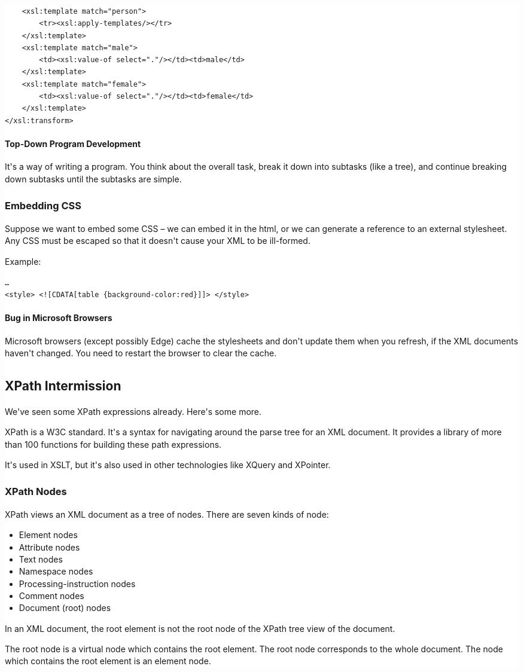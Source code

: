 		<xsl:template match="person">
			<tr><xsl:apply-templates/></tr>
		</xsl:template>
		<xsl:template match="male">
			<td><xsl:value-of select="."/></td><td>male</td>
		</xsl:template>
		<xsl:template match="female">
			<td><xsl:value-of select="."/></td><td>female</td>
		</xsl:template>
	</xsl:transform>
	
#### Top-Down Program Development

It's a way of writing a program. You think about the overall task, break it down into subtasks (like a tree), and continue breaking down subtasks until the subtasks are simple.

### Embedding CSS

Suppose we want to embed some CSS – we can embed it in the html, or we can generate a reference to an external stylesheet. Any CSS must be escaped so that it doesn't cause your XML to be ill-formed.

Example:

	…
	<style> <![CDATA[table {background-color:red}]]> </style>
	
#### Bug in Microsoft Browsers

Microsoft browsers (except possibly Edge) cache the stylesheets and don't update them when you refresh, if the XML documents haven't changed. You need to restart the browser to clear the cache.

## XPath Intermission

We've seen some XPath expressions already. Here's some more.

XPath is a W3C standard. It's a syntax for navigating around the parse tree for an XML document. It provides a library of more than 100 functions for building these path expressions.

It's used in XSLT, but it's also used in other technologies like XQuery and XPointer.

### XPath Nodes

XPath views an XML document as a tree of nodes. There are seven kinds of node:

* Element nodes
* Attribute nodes
* Text nodes
* Namespace nodes
* Processing-instruction nodes
* Comment nodes
* Document (root) nodes

In an XML document, the root element is not the root node of the XPath tree view of the document.

The root node is a virtual node which contains the root element. The root node corresponds to the whole document. The node which contains the root element is an element node.


[^2]: You can of course replace the `xsl` prefix with any other prefix as long as the URL is correct.
[^3]: I've gone with the reversed order rather than the one we find intuitive.